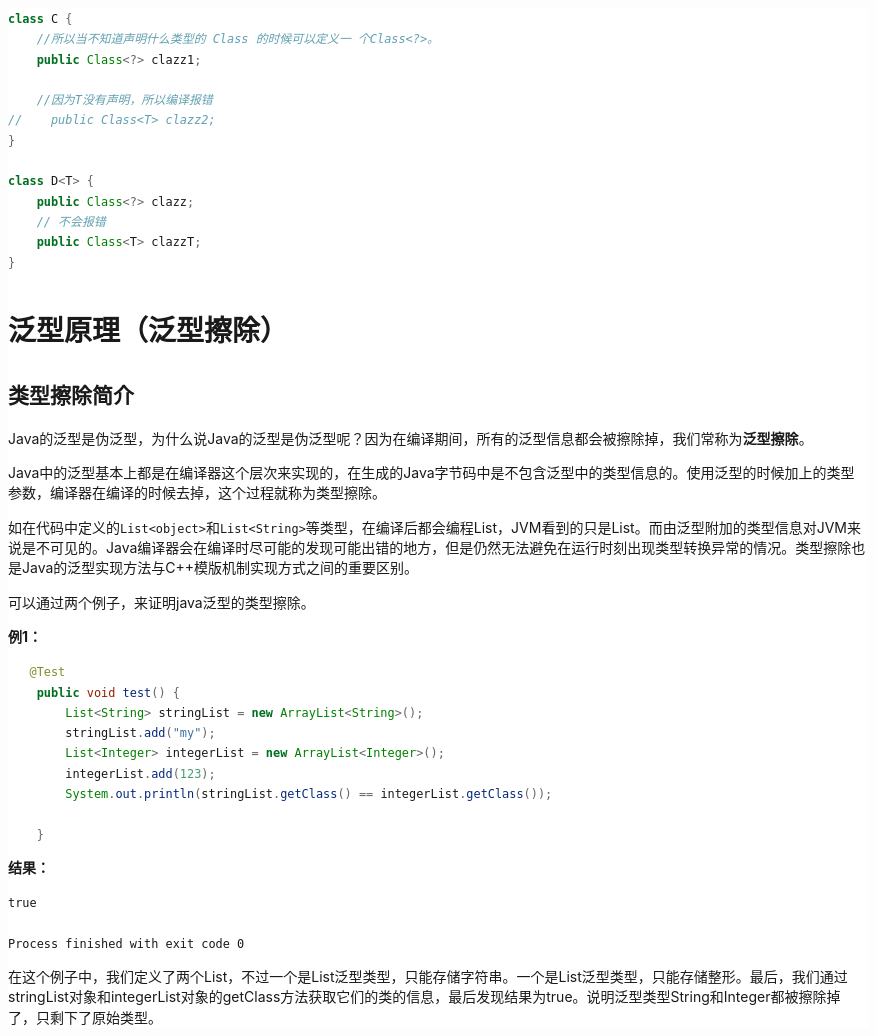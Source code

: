 ```Java
class C {
    //所以当不知道声明什么类型的 Class 的时候可以定义一 个Class<?>。
    public Class<?> clazz1;

    //因为T没有声明，所以编译报错
//    public Class<T> clazz2;
}

class D<T> {
    public Class<?> clazz;
    // 不会报错
    public Class<T> clazzT;
}

```



# 泛型原理（泛型擦除）

## 类型擦除简介

​	Java的泛型是伪泛型，为什么说Java的泛型是伪泛型呢？因为在编译期间，所有的泛型信息都会被擦除掉，我们常称为**泛型擦除**。

​	Java中的泛型基本上都是在编译器这个层次来实现的，在生成的Java字节码中是不包含泛型中的类型信息的。使用泛型的时候加上的类型参数，编译器在编译的时候去掉，这个过程就称为类型擦除。

​	如在代码中定义的`List<object>`和`List<String>`等类型，在编译后都会编程List，JVM看到的只是List。而由泛型附加的类型信息对JVM来说是不可见的。Java编译器会在编译时尽可能的发现可能出错的地方，但是仍然无法避免在运行时刻出现类型转换异常的情况。类型擦除也是Java的泛型实现方法与C++模版机制实现方式之间的重要区别。

可以通过两个例子，来证明java泛型的类型擦除。

**例1：**

```Java
   @Test
    public void test() {
        List<String> stringList = new ArrayList<String>();
        stringList.add("my");
        List<Integer> integerList = new ArrayList<Integer>();
        integerList.add(123);
        System.out.println(stringList.getClass() == integerList.getClass());

    }
```

**结果：**

```
true

Process finished with exit code 0
```

在这个例子中，我们定义了两个List，不过一个是List<String>泛型类型，只能存储字符串。一个是List<Integer>泛型类型，只能存储整形。最后，我们通过stringList对象和integerList对象的getClass方法获取它们的类的信息，最后发现结果为true。说明泛型类型String和Integer都被擦除掉了，只剩下了原始类型。
